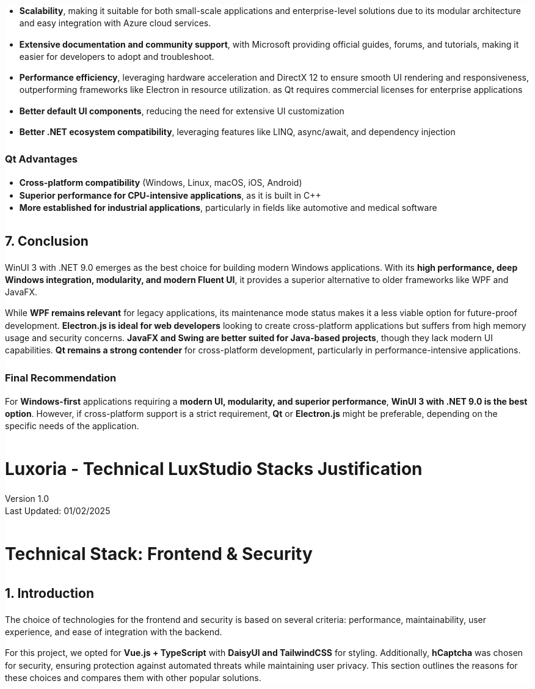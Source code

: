 - **Scalability**, making it suitable for both small-scale applications and enterprise-level solutions due to its modular architecture and easy integration with Azure cloud services.

- **Extensive documentation and community support**, with Microsoft providing official guides, forums, and tutorials, making it easier for developers to adopt and troubleshoot.

- **Performance efficiency**, leveraging hardware acceleration and DirectX 12 to ensure smooth UI rendering and responsiveness, outperforming frameworks like Electron in resource utilization. as Qt requires commercial licenses for enterprise applications
- **Better default UI components**, reducing the need for extensive UI customization
- **Better .NET ecosystem compatibility**, leveraging features like LINQ, async/await, and dependency injection

### Qt Advantages
- **Cross-platform compatibility** (Windows, Linux, macOS, iOS, Android)
- **Superior performance for CPU-intensive applications**, as it is built in C++
- **More established for industrial applications**, particularly in fields like automotive and medical software

## 7. Conclusion
WinUI 3 with .NET 9.0 emerges as the best choice for building modern Windows applications. With its **high performance, deep Windows integration, modularity, and modern Fluent UI**, it provides a superior alternative to older frameworks like WPF and JavaFX.

While **WPF remains relevant** for legacy applications, its maintenance mode status makes it a less viable option for future-proof development. **Electron.js is ideal for web developers** looking to create cross-platform applications but suffers from high memory usage and security concerns. **JavaFX and Swing are better suited for Java-based projects**, though they lack modern UI capabilities. **Qt remains a strong contender** for cross-platform development, particularly in performance-intensive applications.

### Final Recommendation
For **Windows-first** applications requiring a **modern UI, modularity, and superior performance**, **WinUI 3 with .NET 9.0 is the best option**. However, if cross-platform support is a strict requirement, **Qt** or **Electron.js** might be preferable, depending on the specific needs of the application.


# Luxoria - Technical LuxStudio Stacks Justification
Version 1.0  
Last Updated: 01/02/2025

# Technical Stack: Frontend & Security

## 1. Introduction
The choice of technologies for the frontend and security is based on several criteria: performance, maintainability, user experience, and ease of integration with the backend.

For this project, we opted for **Vue.js + TypeScript** with **DaisyUI and TailwindCSS** for styling. Additionally, **hCaptcha** was chosen for security, ensuring protection against automated threats while maintaining user privacy. This section outlines the reasons for these choices and compares them with other popular solutions.
